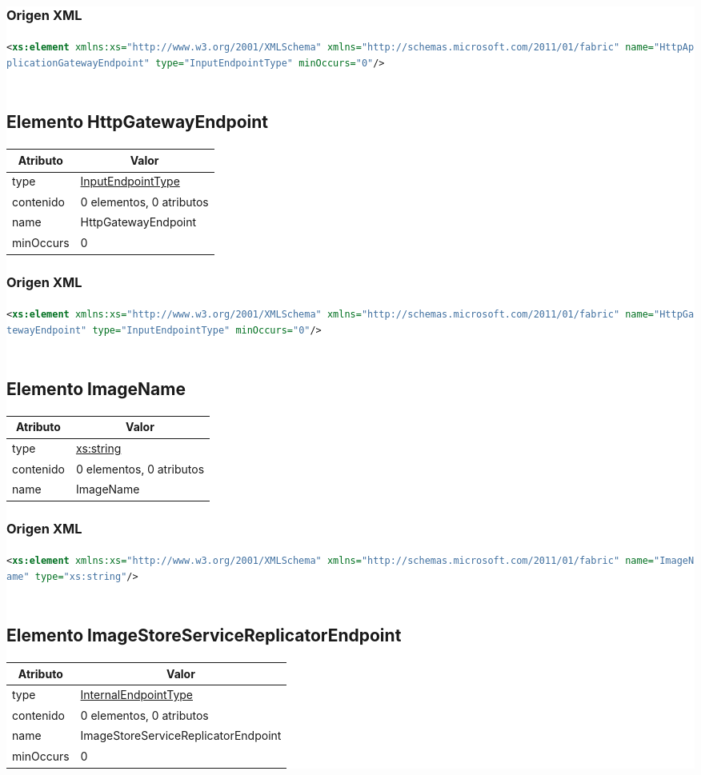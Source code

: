 ### <a name="xml-source"></a>Origen XML
```xml
<xs:element xmlns:xs="http://www.w3.org/2001/XMLSchema" xmlns="http://schemas.microsoft.com/2011/01/fabric" name="HttpApplicationGatewayEndpoint" type="InputEndpointType" minOccurs="0"/>
      

```

## <a name="httpgatewayendpoint-element"></a>Elemento HttpGatewayEndpoint
|Atributo|Valor|
|---|---|
|type|[InputEndpointType](#inputendpointtype-type)|
|contenido|0 elementos, 0 atributos|
|name|HttpGatewayEndpoint|
|minOccurs|0|

### <a name="xml-source"></a>Origen XML
```xml
<xs:element xmlns:xs="http://www.w3.org/2001/XMLSchema" xmlns="http://schemas.microsoft.com/2011/01/fabric" name="HttpGatewayEndpoint" type="InputEndpointType" minOccurs="0"/>
      

```

## <a name="imagename-element"></a>Elemento ImageName
|Atributo|Valor|
|---|---|
|type|[xs:string](#xs:string-type)|
|contenido|0 elementos, 0 atributos|
|name|ImageName|

### <a name="xml-source"></a>Origen XML
```xml
<xs:element xmlns:xs="http://www.w3.org/2001/XMLSchema" xmlns="http://schemas.microsoft.com/2011/01/fabric" name="ImageName" type="xs:string"/>
      

```

## <a name="imagestoreservicereplicatorendpoint-element"></a>Elemento ImageStoreServiceReplicatorEndpoint
|Atributo|Valor|
|---|---|
|type|[InternalEndpointType](#internalendpointtype-type)|
|contenido|0 elementos, 0 atributos|
|name|ImageStoreServiceReplicatorEndpoint|
|minOccurs|0|
